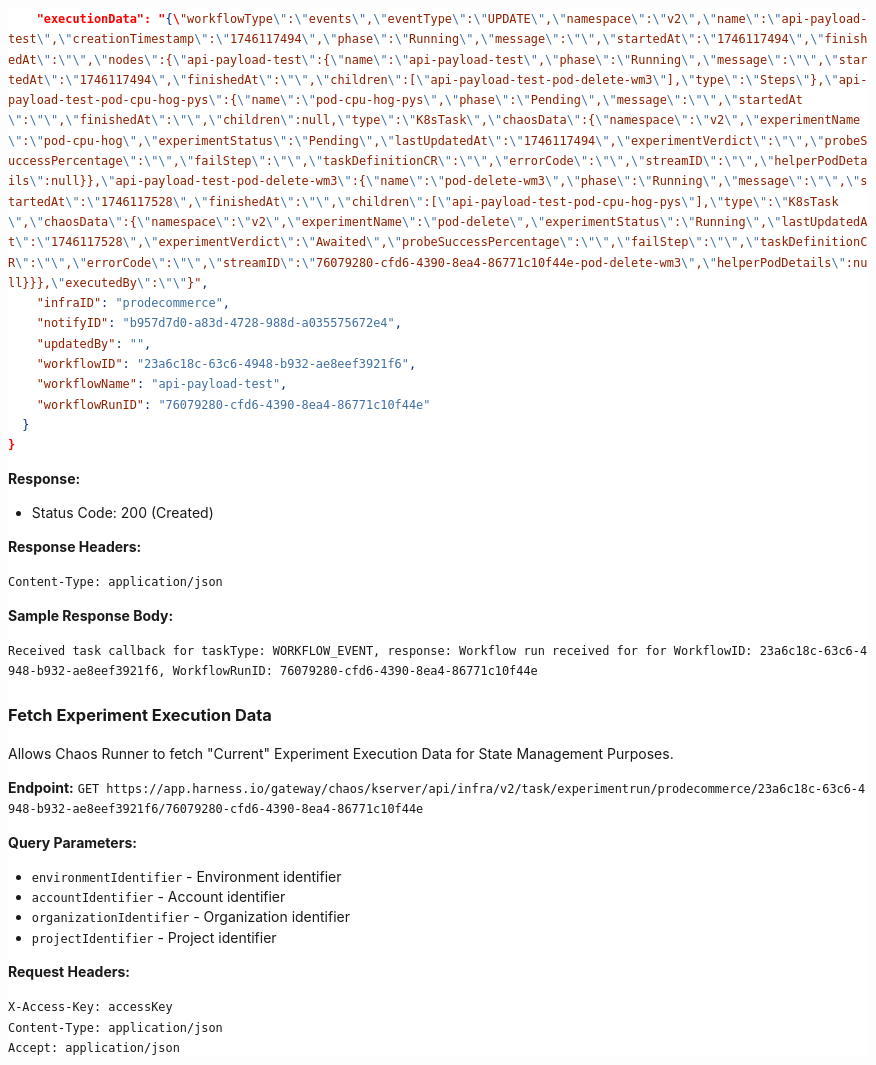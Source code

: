 ```json
    "executionData": "{\"workflowType\":\"events\",\"eventType\":\"UPDATE\",\"namespace\":\"v2\",\"name\":\"api-payload-test\",\"creationTimestamp\":\"1746117494\",\"phase\":\"Running\",\"message\":\"\",\"startedAt\":\"1746117494\",\"finishedAt\":\"\",\"nodes\":{\"api-payload-test\":{\"name\":\"api-payload-test\",\"phase\":\"Running\",\"message\":\"\",\"startedAt\":\"1746117494\",\"finishedAt\":\"\",\"children\":[\"api-payload-test-pod-delete-wm3\"],\"type\":\"Steps\"},\"api-payload-test-pod-cpu-hog-pys\":{\"name\":\"pod-cpu-hog-pys\",\"phase\":\"Pending\",\"message\":\"\",\"startedAt\":\"\",\"finishedAt\":\"\",\"children\":null,\"type\":\"K8sTask\",\"chaosData\":{\"namespace\":\"v2\",\"experimentName\":\"pod-cpu-hog\",\"experimentStatus\":\"Pending\",\"lastUpdatedAt\":\"1746117494\",\"experimentVerdict\":\"\",\"probeSuccessPercentage\":\"\",\"failStep\":\"\",\"taskDefinitionCR\":\"\",\"errorCode\":\"\",\"streamID\":\"\",\"helperPodDetails\":null}},\"api-payload-test-pod-delete-wm3\":{\"name\":\"pod-delete-wm3\",\"phase\":\"Running\",\"message\":\"\",\"startedAt\":\"1746117528\",\"finishedAt\":\"\",\"children\":[\"api-payload-test-pod-cpu-hog-pys\"],\"type\":\"K8sTask\",\"chaosData\":{\"namespace\":\"v2\",\"experimentName\":\"pod-delete\",\"experimentStatus\":\"Running\",\"lastUpdatedAt\":\"1746117528\",\"experimentVerdict\":\"Awaited\",\"probeSuccessPercentage\":\"\",\"failStep\":\"\",\"taskDefinitionCR\":\"\",\"errorCode\":\"\",\"streamID\":\"76079280-cfd6-4390-8ea4-86771c10f44e-pod-delete-wm3\",\"helperPodDetails\":null}}},\"executedBy\":\"\"}",
    "infraID": "prodecommerce",
    "notifyID": "b957d7d0-a83d-4728-988d-a035575672e4",
    "updatedBy": "",
    "workflowID": "23a6c18c-63c6-4948-b932-ae8eef3921f6",
    "workflowName": "api-payload-test",
    "workflowRunID": "76079280-cfd6-4390-8ea4-86771c10f44e"
  }
}
```

**Response:**
- Status Code: 200 (Created)

**Response Headers:**
```
Content-Type: application/json
```

**Sample Response Body:**
```
Received task callback for taskType: WORKFLOW_EVENT, response: Workflow run received for for WorkflowID: 23a6c18c-63c6-4948-b932-ae8eef3921f6, WorkflowRunID: 76079280-cfd6-4390-8ea4-86771c10f44e
```

### Fetch Experiment Execution Data

Allows Chaos Runner to fetch "Current" Experiment Execution Data for State Management Purposes.

**Endpoint:** `GET https://app.harness.io/gateway/chaos/kserver/api/infra/v2/task/experimentrun/prodecommerce/23a6c18c-63c6-4948-b932-ae8eef3921f6/76079280-cfd6-4390-8ea4-86771c10f44e`

**Query Parameters:**
- `environmentIdentifier` - Environment identifier
- `accountIdentifier` - Account identifier
- `organizationIdentifier` - Organization identifier
- `projectIdentifier` - Project identifier

**Request Headers:**
```
X-Access-Key: accessKey
Content-Type: application/json
Accept: application/json
```
